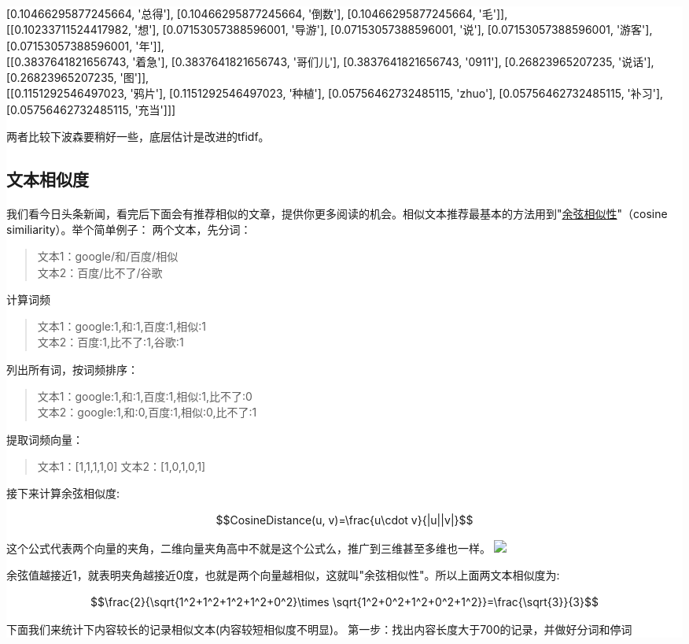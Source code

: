   [0.10466295877245664, '总得'],
  [0.10466295877245664, '倒数'],
  [0.10466295877245664, '毛']],  
 [[0.10233711524417982, '想'],
  [0.07153057388596001, '导游'],
  [0.07153057388596001, '说'],
  [0.07153057388596001, '游客'],
  [0.07153057388596001, '年']],  
 [[0.3837641821656743, '着急'],
  [0.3837641821656743, '哥们儿'],
  [0.3837641821656743, '0911'],
  [0.26823965207235, '说话'],
  [0.26823965207235, '图']],  
 [[0.1151292546497023, '鸦片'],
  [0.1151292546497023, '种植'],
  [0.05756462732485115, 'zhuo'],
  [0.05756462732485115, '补习'],
  [0.05756462732485115, '充当']]]
  
  两者比较下波森要稍好一些，底层估计是改进的tfidf。
  
## 文本相似度
 我们看今日头条新闻，看完后下面会有推荐相似的文章，提供你更多阅读的机会。相似文本推荐最基本的方法用到"[余弦相似性](https://en.wikipedia.org/wiki/Cosine_similarity)"（cosine similiarity）。举个简单例子：
 两个文本，先分词：
 >文本1：google/和/百度/相似  
 >文本2：百度/比不了/谷歌
 
 计算词频
 >文本1：google:1,和:1,百度:1,相似:1  
 >文本2：百度:1,比不了:1,谷歌:1
 
 列出所有词，按词频排序：
 
 >文本1：google:1,和:1,百度:1,相似:1,比不了:0  
 >文本2：google:1,和:0,百度:1,相似:0,比不了:1 
 
 提取词频向量：
 
 >文本1：[1,1,1,1,0]
 >文本2：[1,0,1,0,1]
 
 接下来计算余弦相似度:
 
$$CosineDistance(u, v)=\frac{u\cdot v}{|u||v|}$$

这个公式代表两个向量的夹角，二维向量夹角高中不就是这个公式么，推广到三维甚至多维也一样。
![](http://oc5ofszxe.bkt.clouddn.com/16-10-19/6547011.jpg)
 
余弦值越接近1，就表明夹角越接近0度，也就是两个向量越相似，这就叫"余弦相似性"。所以上面两文本相似度为:

$$\frac{2}{\sqrt{1^2+1^2+1^2+1^2+0^2}\times \sqrt{1^2+0^2+1^2+0^2+1^2}}=\frac{\sqrt{3}}{3}$$

下面我们来统计下内容较长的记录相似文本(内容较短相似度不明显)。
第一步：找出内容长度大于700的记录，并做好分词和停词


[^1]: python3.4学习笔记(十七) 网络爬虫使用Beautifulsoup4抓取内容.http://www.cnblogs.com/zdz8207/p/python_learn_note_17.html
[^2]: Beautiful Soup 4.2.0 文档.https://www.crummy.com/software/BeautifulSoup/bs4/doc/index.zh.html
[^3]: 11 款开放中文分词引擎评测.http://www.cnblogs.com/croso/p/5349517.html
[^4]: Natural Language Toolkit.http://www.nltk.org/index.html
[^5]: TF-IDF与余弦相似性的应用（一）：自动提取关键词.http://www.ruanyifeng.com/blog/2013/03/tf-idf.html
